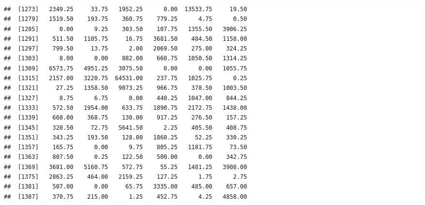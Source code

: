     ##  [1273]   2349.25     33.75   1952.25      0.00  13533.75     19.50
    ##  [1279]   1519.50    193.75    360.75    779.25      4.75      0.50
    ##  [1285]      0.00      9.25    303.50    107.75   1355.50   3906.25
    ##  [1291]    511.50   1105.75     16.75   3681.50    484.50   1158.00
    ##  [1297]    799.50     13.75      2.00   2069.50    275.00    324.25
    ##  [1303]      8.00      0.00    882.00    660.75   1050.50   1314.25
    ##  [1309]   6573.75   4951.25   3075.50      0.00      0.00   1055.75
    ##  [1315]   2157.00   3220.75  64531.00    237.75   1025.75      0.25
    ##  [1321]     27.25   1358.50   9073.25    966.75    378.50   1003.50
    ##  [1327]      8.75      6.75      0.00    440.25   1047.00    844.25
    ##  [1333]    572.50   1954.00    633.75   1890.75   2172.75   1438.00
    ##  [1339]    660.00    368.75    130.00    917.25    276.50    157.25
    ##  [1345]    320.50     72.75   5641.50      2.25    405.50    408.75
    ##  [1351]    343.25    193.50    128.00   1860.25     52.25    330.25
    ##  [1357]    165.75      0.00      9.75    805.25   1181.75     73.50
    ##  [1363]    807.50      0.25    122.50    500.00      0.00    342.75
    ##  [1369]   3681.00   5160.75    572.75     55.25   1481.25   3908.00
    ##  [1375]   2863.25    464.00   2159.25    127.25      1.75      2.75
    ##  [1381]    507.00      0.00     65.75   3335.00    485.00    657.00
    ##  [1387]    370.75    215.00      1.25    452.75      4.25   4858.00